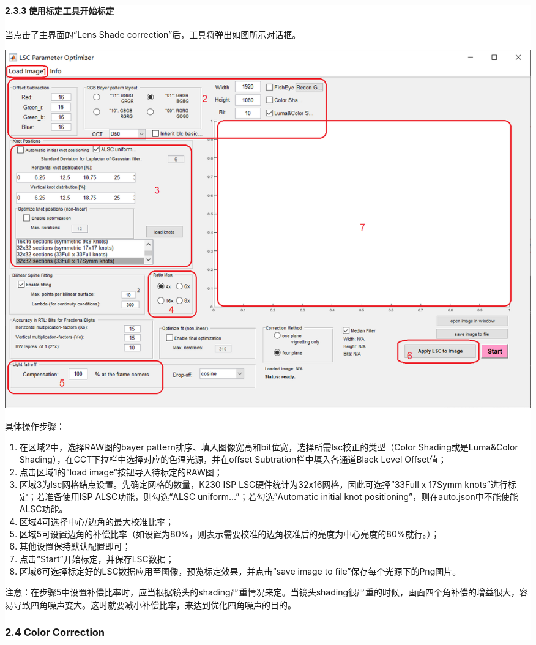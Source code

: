 #### 2.3.3 使用标定工具开始标定

当点击了主界面的“Lens Shade correction”后，工具将弹出如图所示对话框。

![image-20230821163641202](${images}/06.png)

具体操作步骤：

1. 在区域2中，选择RAW图的bayer pattern排序、填入图像宽高和bit位宽，选择所需lsc校正的类型（Color Shading或是Luma&Color Shading），在CCT下拉栏中选择对应的色温光源，并在offset Subtration栏中填入各通道Black Level Offset值；
2. 点击区域1的“load image”按钮导入待标定的RAW图；
3. 区域3为lsc网格结点设置。先确定网格的数量，K230 ISP LSC硬件统计为32x16网格，因此可选择“33Full x 17Symm knots”进行标定；若准备使用ISP ALSC功能，则勾选“ALSC uniform…”；若勾选”Automatic initial knot positioning”，则在auto.json中不能使能ALSC功能。
4. 区域4可选择中心/边角的最大校准比率；
5. 区域5可设置边角的补偿比率（如设置为80%，则表示需要校准的边角校准后的亮度为中心亮度的80%就行。）；
6. 其他设置保持默认配置即可；
7. 点击“Start”开始标定，并保存LSC数据；
8. 区域6可选择标定好的LSC数据应用至图像，预览标定效果，并点击“save image to file”保存每个光源下的Png图片。

注意：在步骤5中设置补偿比率时，应当根据镜头的shading严重情况来定。当镜头shading很严重的时候，画面四个角补偿的增益很大，容易导致四角噪声变大。这时就要减小补偿比率，来达到优化四角噪声的目的。

### 2.4 Color Correction
